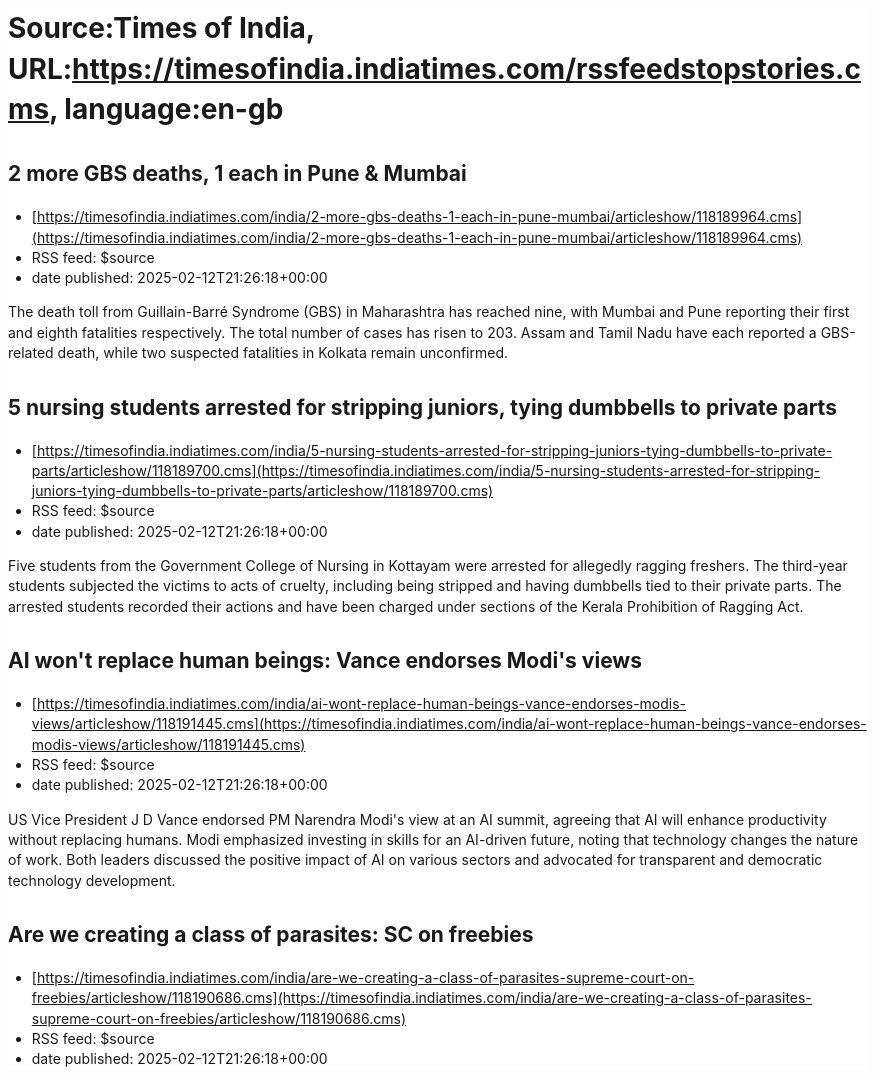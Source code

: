 # Source:Times of India, URL:https://timesofindia.indiatimes.com/rssfeedstopstories.cms, language:en-gb

## 2 more GBS deaths, 1 each in Pune & Mumbai
 - [https://timesofindia.indiatimes.com/india/2-more-gbs-deaths-1-each-in-pune-mumbai/articleshow/118189964.cms](https://timesofindia.indiatimes.com/india/2-more-gbs-deaths-1-each-in-pune-mumbai/articleshow/118189964.cms)
 - RSS feed: $source
 - date published: 2025-02-12T21:26:18+00:00

The death toll from Guillain-Barré Syndrome (GBS) in Maharashtra has reached nine, with Mumbai and Pune reporting their first and eighth fatalities respectively. The total number of cases has risen to 203. Assam and Tamil Nadu have each reported a GBS-related death, while two suspected fatalities in Kolkata remain unconfirmed.

## 5 nursing students arrested for stripping juniors, tying dumbbells to private parts
 - [https://timesofindia.indiatimes.com/india/5-nursing-students-arrested-for-stripping-juniors-tying-dumbbells-to-private-parts/articleshow/118189700.cms](https://timesofindia.indiatimes.com/india/5-nursing-students-arrested-for-stripping-juniors-tying-dumbbells-to-private-parts/articleshow/118189700.cms)
 - RSS feed: $source
 - date published: 2025-02-12T21:26:18+00:00

Five students from the Government College of Nursing in Kottayam were arrested for allegedly ragging freshers. The third-year students subjected the victims to acts of cruelty, including being stripped and having dumbbells tied to their private parts. The arrested students recorded their actions and have been charged under sections of the Kerala Prohibition of Ragging Act.

## AI won't replace human beings: Vance endorses Modi's views
 - [https://timesofindia.indiatimes.com/india/ai-wont-replace-human-beings-vance-endorses-modis-views/articleshow/118191445.cms](https://timesofindia.indiatimes.com/india/ai-wont-replace-human-beings-vance-endorses-modis-views/articleshow/118191445.cms)
 - RSS feed: $source
 - date published: 2025-02-12T21:26:18+00:00

US Vice President J D Vance endorsed PM Narendra Modi's view at an AI summit, agreeing that AI will enhance productivity without replacing humans. Modi emphasized investing in skills for an AI-driven future, noting that technology changes the nature of work. Both leaders discussed the positive impact of AI on various sectors and advocated for transparent and democratic technology development.

## Are we creating a class of parasites: SC on freebies
 - [https://timesofindia.indiatimes.com/india/are-we-creating-a-class-of-parasites-supreme-court-on-freebies/articleshow/118190686.cms](https://timesofindia.indiatimes.com/india/are-we-creating-a-class-of-parasites-supreme-court-on-freebies/articleshow/118190686.cms)
 - RSS feed: $source
 - date published: 2025-02-12T21:26:18+00:00
